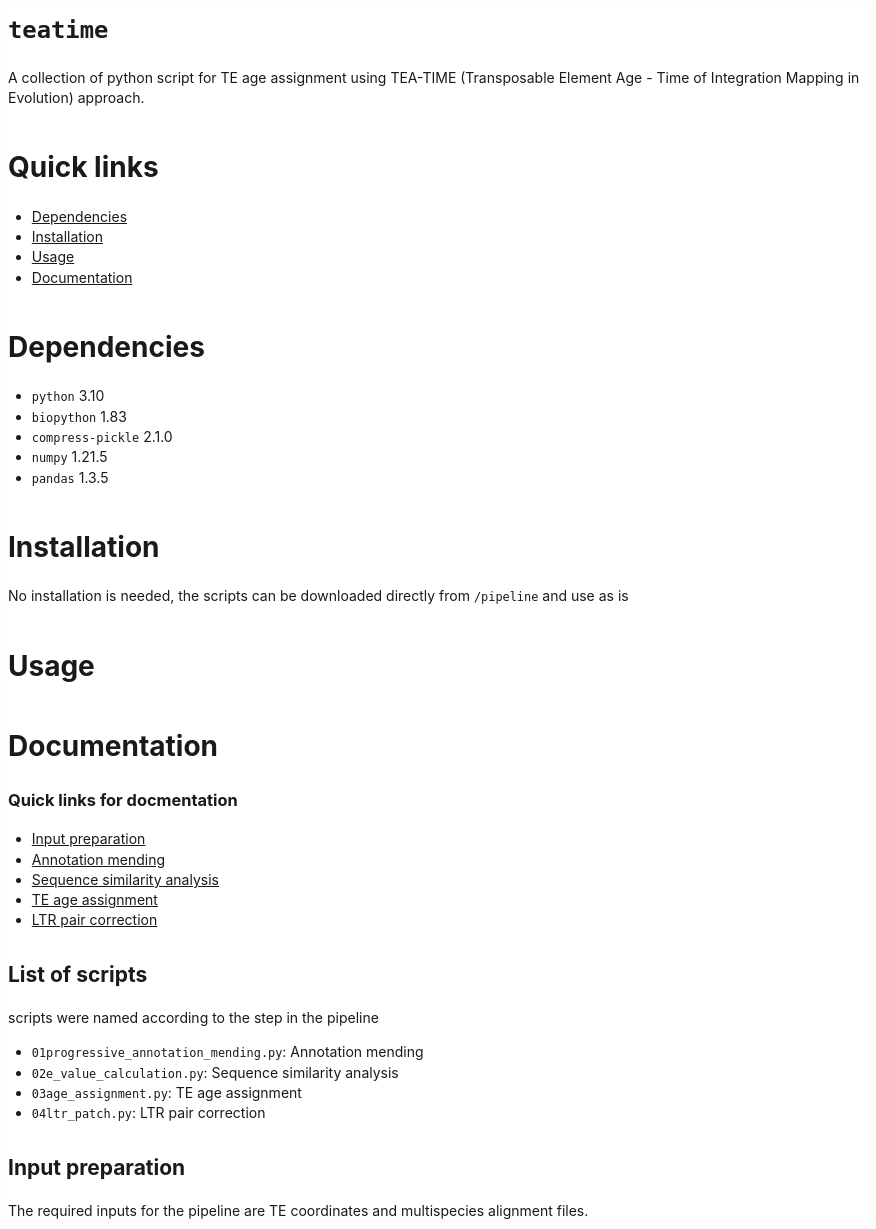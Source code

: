 # `teatime` 
A collection of python script for TE age assignment using TEA-TIME (Transposable Element Age - Time of Integration Mapping in Evolution) approach.

# Quick links
- [Dependencies](#dependencies)
- [Installation](#installation)
- [Usage](#usage)
- [Documentation](#documentation)


# Dependencies
- `python` 3.10
- `biopython` 1.83
- `compress-pickle` 2.1.0
- `numpy` 1.21.5
- `pandas` 1.3.5

# Installation

No installation is needed, the scripts can be downloaded directly from `/pipeline` and use as is

# Usage

# Documentation

### Quick links for docmentation
- [Input preparation](#input-preparation)
- [Annotation mending](#annotation-mending)
- [Sequence similarity analysis](#sequence-similarity-analysis)
- [TE age assignment](#te-age-assignment)
- [LTR pair correction](#ltr-pair-correction)

## List of scripts
scripts were named according to the step in the pipeline
- `01progressive_annotation_mending.py`: Annotation mending 
- `02e_value_calculation.py`: Sequence similarity analysis
- `03age_assignment.py`: TE age assignment
- `04ltr_patch.py`: LTR pair correction

## Input preparation

The required inputs for the pipeline are TE coordinates and multispecies alignment files. 
